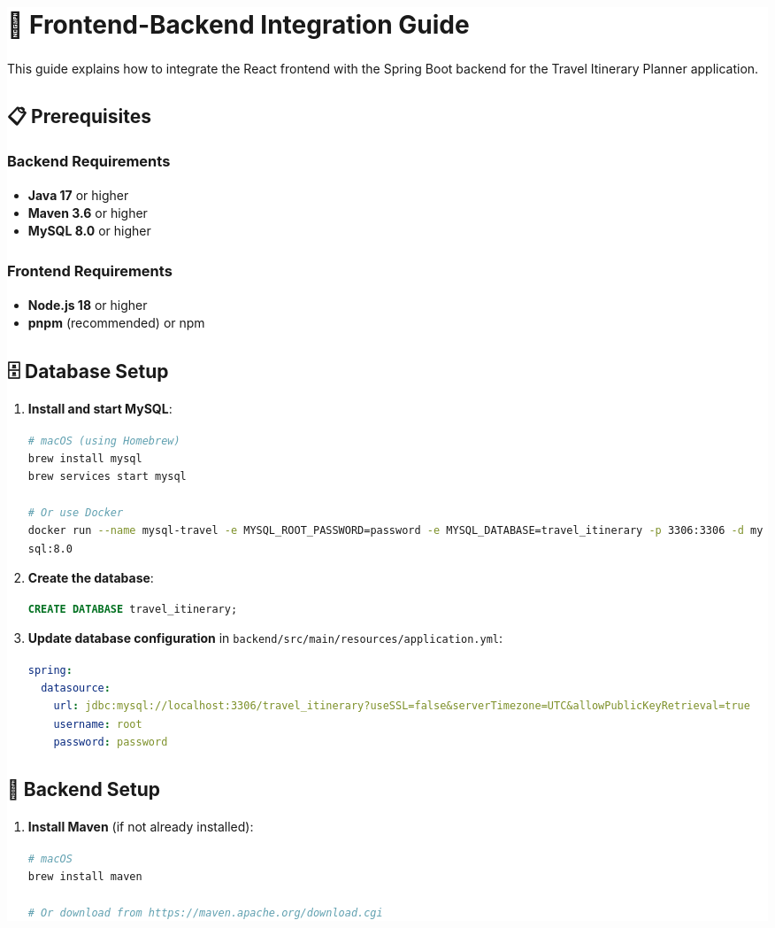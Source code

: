 # 🚀 Frontend-Backend Integration Guide

This guide explains how to integrate the React frontend with the Spring Boot backend for the Travel Itinerary Planner application.

## 📋 Prerequisites

### Backend Requirements
- **Java 17** or higher
- **Maven 3.6** or higher
- **MySQL 8.0** or higher

### Frontend Requirements
- **Node.js 18** or higher
- **pnpm** (recommended) or npm

## 🗄️ Database Setup

1. **Install and start MySQL**:
   ```bash
   # macOS (using Homebrew)
   brew install mysql
   brew services start mysql
   
   # Or use Docker
   docker run --name mysql-travel -e MYSQL_ROOT_PASSWORD=password -e MYSQL_DATABASE=travel_itinerary -p 3306:3306 -d mysql:8.0
   ```

2. **Create the database**:
   ```sql
   CREATE DATABASE travel_itinerary;
   ```

3. **Update database configuration** in `backend/src/main/resources/application.yml`:
   ```yaml
   spring:
     datasource:
       url: jdbc:mysql://localhost:3306/travel_itinerary?useSSL=false&serverTimezone=UTC&allowPublicKeyRetrieval=true
       username: root
       password: password
   ```

## 🔧 Backend Setup

1. **Install Maven** (if not already installed):
   ```bash
   # macOS
   brew install maven
   
   # Or download from https://maven.apache.org/download.cgi
   ```
